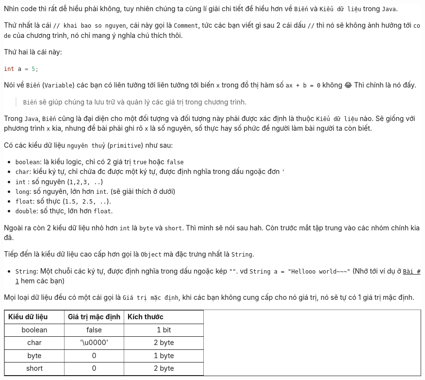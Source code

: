 Nhìn code thì rất dễ hiểu phải không, tuy nhiên chúng ta cùng lí giải chi tiết để hiểu hơn về `Biến` và `Kiểu dữ liệu` trong `Java`.

Thứ nhất là cái `// khai bao so nguyen`, cái này gọi là `Comment`, tức các bạn viết gì sau 2 cái dấu `//` thì nó sẽ không ảnh hưởng tới `code` của chương trình, nó chỉ mang ý nghĩa chú thích thôi.

Thứ hai là cái này:

```java
int a = 5;
```

Nói về `Biến` (`Variable`) các bạn có liên tưởng tới liên tưởng tới biến `x` trong đồ thị hàm số `ax + b = 0` không 😂 Thì chính là nó đấy.

> `Biến` sẽ giúp chúng ta lưu trữ và quản lý các giá trị trong chương trình.

Trong `Java`, `Biến` cũng là đại diện cho một đối tượng và đối tượng này phải được xác định là thuộc `Kiểu dữ liệu` nào. Sẽ giống với phương trình `x` kia, nhưng đề bài phải ghi rõ `x` là số nguyên, số thực hay số phức để người làm bài người ta còn biết.

Có các kiểu dữ liệu `nguyên thuỷ` (`primitive`) như sau:

- `boolean`: là kiểu logic, chỉ có 2 giá trị `true` hoặc `false`
- `char`: kiểu ký tự, chỉ chứa đc được một ký tự, được định nghĩa trong dấu ngoặc đơn `'`
- `int` : số nguyên (`1,2,3, ..`)
- `long`: số nguyên, lớn hơn `int`. (sẽ giải thích ở dưới)
- `float`: số thực (`1.5, 2.5, ..`).
- `double`: số thực, lớn hơn `float`.

Ngoài ra còn 2 kiểu dữ liệu nhỏ hơn `int` là `byte` và `short`. Thì mình sẽ nói sau hah. Còn trước mắt tập trung vào các nhóm chính kia đã.

Tiếp đến là kiểu dữ liệu cao cấp hơn gọi là `Object` mà đặc trưng nhất là `String`.

- `String`: Một chuỗi các ký tự, được định nghĩa trong dấu ngoặc kép `""`. vd `String a = "Hellooo world~~~"` (Nhớ tới ví dụ ở [`Bài #1`][link-bai1] hem các bạn)

Mọi loại dữ liệu đều có một cái gọi là `Giá trị mặc định`, khi các bạn không cung cấp cho nó giá trị, nó sẽ tự có 1 giá trị mặc định.

<div style="text-align: center;">
    <table align="center"  border="1" cellpadding="5" cellspacing="1" style="border-collapse:collapse">
        <tbody>
            <tr>
                <th style="text-align:left; width:30%">Kiểu dữ liệu</th>
                <th style="text-align:left; width:30%">Giá trị mặc định</th>
                <th style="text-align:left">Kích thước</th>
            </tr>
            <tr>
                <td>boolean</td>
                <td>false</td>
                <td>1 bit</td>
            </tr>
            <tr>
                <td>char</td>
                <td>'\u0000'</td>
                <td>2 byte</td>
            </tr>
            <tr>
                <td>byte</td>
                <td>0</td>
                <td>1 byte</td>
            </tr>
            <tr>
                <td>short</td>
                <td>0</td>
                <td>2 byte</td>
            </tr>
            <tr>

[link-bai1]: http://loda.me/Java-basic-1-Gioi-thieu-Java-Cai-dat-moi-truong-va-Hellooo-world/
[link-camel]: https://www.oracle.com/technetwork/java/codeconventions-135099.html